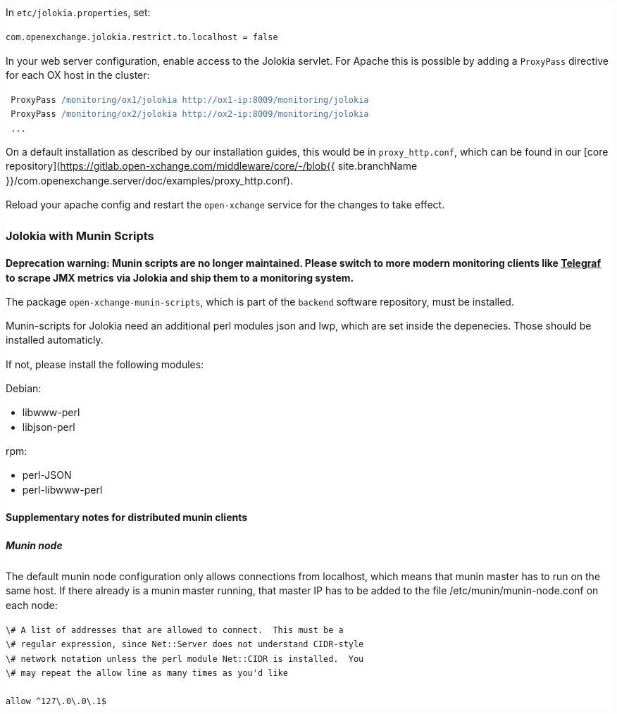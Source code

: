 In `etc/jolokia.properties`, set:

```properties
com.openexchange.jolokia.restrict.to.localhost = false
```
In your web server configuration, enable access to the Jolokia servlet. For Apache this is possible by adding a `ProxyPass` directive for each OX host in the cluster:

```apache
 ProxyPass /monitoring/ox1/jolokia http://ox1-ip:8009/monitoring/jolokia
 ProxyPass /monitoring/ox2/jolokia http://ox2-ip:8009/monitoring/jolokia
 ...
```
On a default installation as described by our installation guides, this would be in `proxy_http.conf`, which can be found in our [core repository](https://gitlab.open-xchange.com/middleware/core/-/blob{{ site.branchName }}/com.openexchange.server/doc/examples/proxy_http.conf).

Reload your apache config and restart the `open-xchange` service for the changes to take effect.


### Jolokia with Munin Scripts

**Deprecation warning: Munin scripts are no longer maintained. Please switch to more modern monitoring clients like [Telegraf](https://www.influxdata.com/time-series-platform/telegraf/) to scrape JMX metrics via Jolokia and ship them to a monitoring system.**

The package `open-xchange-munin-scripts`, which is part of the `backend` software repository, must be installed.

Munin-scripts for Jolokia need an additional perl modules json and lwp, which are set inside the depenecies. Those should be installed automaticly.

If not, please install the following modules:

Debian:

* libwww-perl
* libjson-perl

rpm:

* perl-JSON
* perl-libwww-perl

#### Supplementary notes for distributed munin clients

##### Munin node

The default munin node configuration only allows connections from localhost, which means that munin master has to run on the same host. If there already is a munin master running, that master IP has to be added to the file /etc/munin/munin-node.conf on each node:

```
\# A list of addresses that are allowed to connect.  This must be a
\# regular expression, since Net::Server does not understand CIDR-style
\# network notation unless the perl module Net::CIDR is installed.  You
\# may repeat the allow line as many times as you'd like

allow ^127\.0\.0\.1$
```

